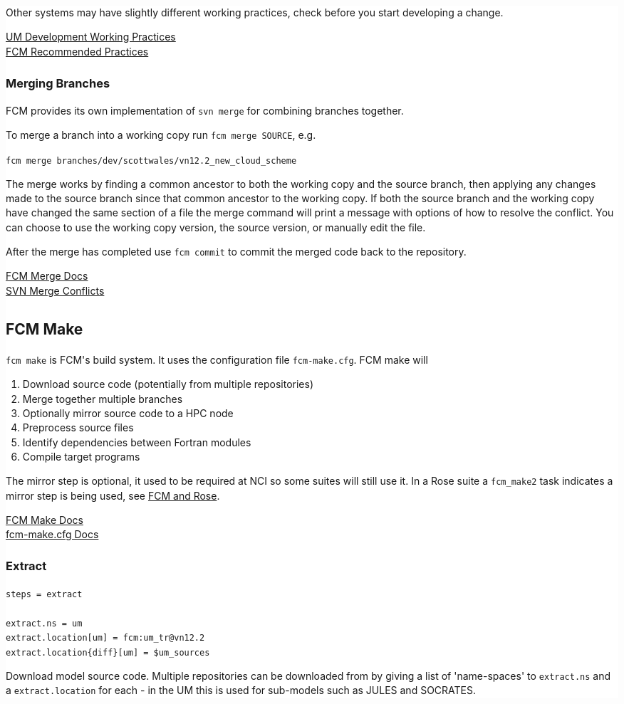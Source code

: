 Other systems may have slightly different working practices, check before you start developing a change.

[UM Development Working Practices](https://code.metoffice.gov.uk/trac/um/wiki/working_practices)  
[FCM Recommended Practices](http://metomi.github.io/fcm/doc/user_guide/working_practices.html)

### Merging Branches

FCM provides its own implementation of `svn merge` for combining branches together.

To merge a branch into a working copy run `fcm merge SOURCE`, e.g. 
```
fcm merge branches/dev/scottwales/vn12.2_new_cloud_scheme
```

The merge works by finding a common ancestor to both the working copy and the source branch, then applying any changes made to the source branch since that common ancestor to the working copy. If both the source branch and the working copy have changed the same section of a file the merge command will print a message with options of how to resolve the conflict. You can choose to use the working copy version, the source version, or manually edit the file.

After the merge has completed use `fcm commit` to commit the merged code back to the repository.

[FCM Merge Docs](https://metomi.github.io/fcm/doc/user_guide/command_ref.html#fcm-merge)  
[SVN Merge Conflicts](https://svnbook.red-bean.com/en/1.7/svn.tour.cycle.html#svn.tour.cycle.resolve)

## FCM Make

`fcm make` is FCM's build system. It uses the configuration file `fcm-make.cfg`. FCM make will

1. Download source code (potentially from multiple repositories)
2. Merge together multiple branches
3. Optionally mirror source code to a HPC node
4. Preprocess source files
5. Identify dependencies between Fortran modules
6. Compile target programs

The mirror step is optional, it used to be required at NCI so some suites will still use it. In a Rose suite a `fcm_make2` task indicates a mirror step is being used, see [FCM and Rose](#fcm-and-rose).

[FCM Make Docs](http://metomi.github.io/fcm/doc/user_guide/make.html)  
[fcm-make.cfg Docs](http://metomi.github.io/fcm/doc/user_guide/annex_cfg.html#make)

### Extract

```
steps = extract

extract.ns = um
extract.location[um] = fcm:um_tr@vn12.2
extract.location{diff}[um] = $um_sources
```

Download model source code. Multiple repositories can be downloaded from by giving a list of 'name-spaces' to `extract.ns` and a `extract.location` for each - in the UM this is used for sub-models such as JULES and SOCRATES.
